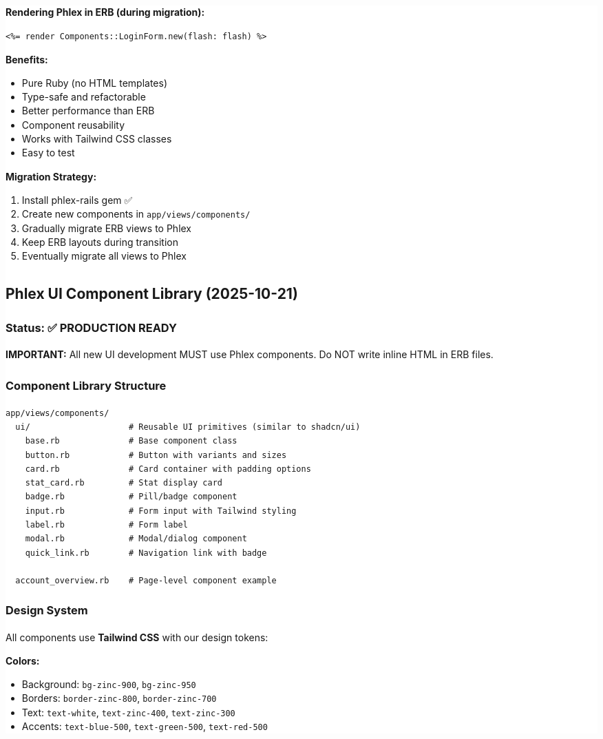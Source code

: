 **Rendering Phlex in ERB (during migration):**
```erb
<%= render Components::LoginForm.new(flash: flash) %>
```

**Benefits:**
- Pure Ruby (no HTML templates)
- Type-safe and refactorable
- Better performance than ERB
- Component reusability
- Works with Tailwind CSS classes
- Easy to test

**Migration Strategy:**
1. Install phlex-rails gem ✅
2. Create new components in `app/views/components/`
3. Gradually migrate ERB views to Phlex
4. Keep ERB layouts during transition
5. Eventually migrate all views to Phlex

## Phlex UI Component Library (2025-10-21)

### Status: ✅ PRODUCTION READY

**IMPORTANT:** All new UI development MUST use Phlex components. Do NOT write inline HTML in ERB files.

### Component Library Structure

```
app/views/components/
  ui/                    # Reusable UI primitives (similar to shadcn/ui)
    base.rb              # Base component class
    button.rb            # Button with variants and sizes
    card.rb              # Card container with padding options
    stat_card.rb         # Stat display card
    badge.rb             # Pill/badge component
    input.rb             # Form input with Tailwind styling
    label.rb             # Form label
    modal.rb             # Modal/dialog component
    quick_link.rb        # Navigation link with badge
  
  account_overview.rb    # Page-level component example
```

### Design System

All components use **Tailwind CSS** with our design tokens:

**Colors:**
- Background: `bg-zinc-900`, `bg-zinc-950`
- Borders: `border-zinc-800`, `border-zinc-700`
- Text: `text-white`, `text-zinc-400`, `text-zinc-300`
- Accents: `text-blue-500`, `text-green-500`, `text-red-500`
